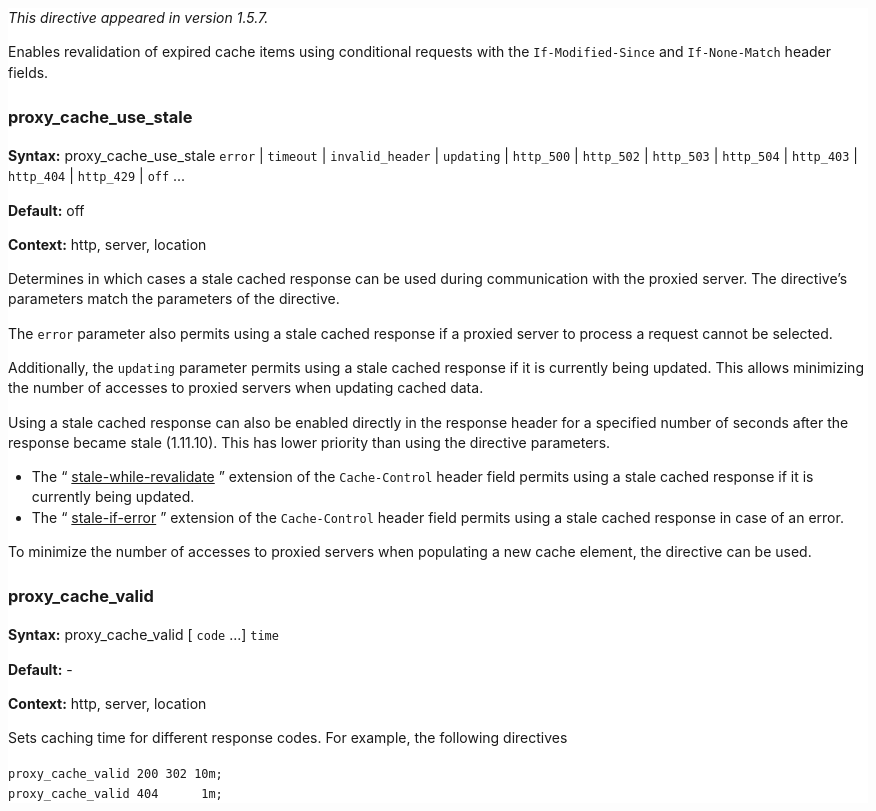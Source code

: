 _This directive appeared in version 1.5.7._


Enables revalidation of expired cache items using conditional requests with
the `If-Modified-Since` and `If-None-Match`
header fields.
### proxy_cache_use_stale

**Syntax:** proxy_cache_use_stale `error` | `timeout` | `invalid_header` | `updating` | `http_500` | `http_502` | `http_503` | `http_504` | `http_403` | `http_404` | `http_429` | `off` ...

**Default:** off

**Context:** http, server, location


Determines in which cases a stale cached response can be used
during communication with the proxied server.
The directive’s parameters match the parameters of the
[](#proxy_next_upstream) directive.

The `error` parameter also permits
using a stale cached response if a proxied server to process a request
cannot be selected.

Additionally, the `updating` parameter permits
using a stale cached response if it is currently being updated.
This allows minimizing the number of accesses to proxied servers
when updating cached data.

Using a stale cached response
can also be enabled directly in the response header
for a specified number of seconds after the response became stale (1.11.10).
This has lower priority than using the directive parameters.

- The “ [stale-while-revalidate](https://datatracker.ietf.org/doc/html/rfc5861#section-3) ” extension of the `Cache-Control` header field permits using a stale cached response if it is currently being updated.
- The “ [stale-if-error](https://datatracker.ietf.org/doc/html/rfc5861#section-4) ” extension of the `Cache-Control` header field permits using a stale cached response in case of an error.


To minimize the number of accesses to proxied servers when
populating a new cache element, the [](#proxy_cache_lock)
directive can be used.
### proxy_cache_valid

**Syntax:** proxy_cache_valid [ `code` ...] `time`

**Default:** -

**Context:** http, server, location


Sets caching time for different response codes.
For example, the following directives

```nginx
proxy_cache_valid 200 302 10m;
proxy_cache_valid 404      1m;

```
